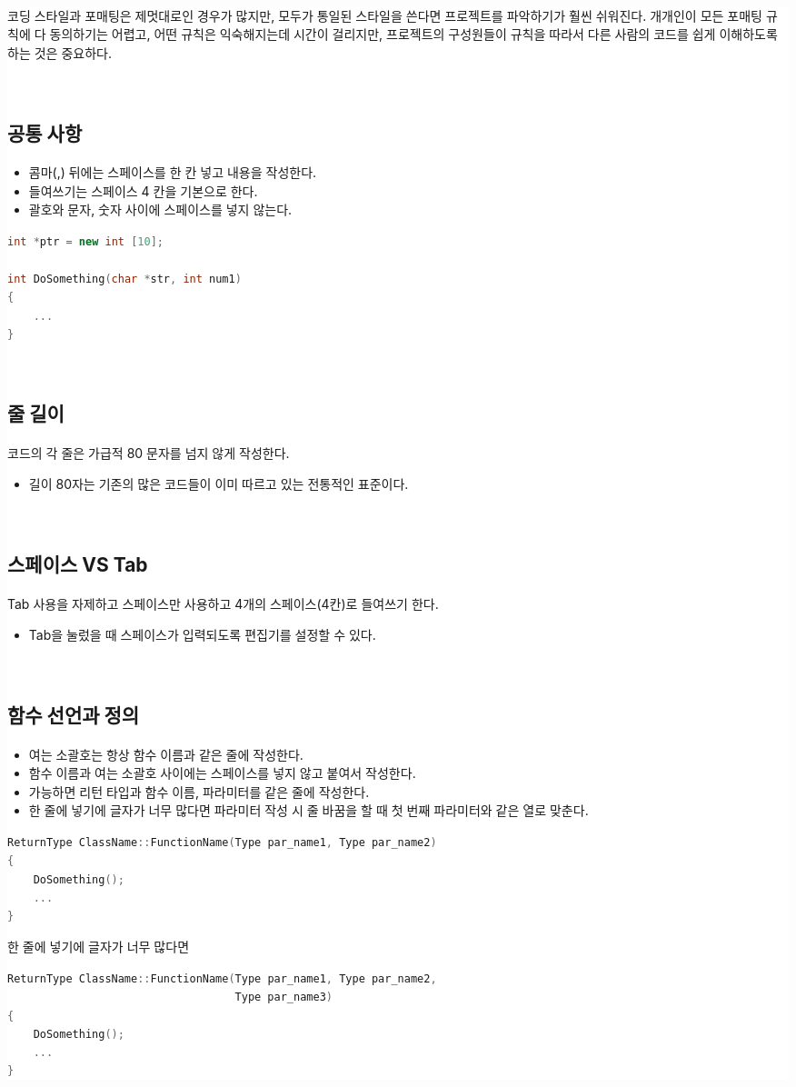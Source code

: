 코딩 스타일과 포매팅은 제멋대로인 경우가 많지만, 모두가 통일된 스타일을 쓴다면 프로젝트를 파악하기가 훨씬 쉬워진다. 개개인이 모든 포매팅 규칙에 다 동의하기는 어렵고, 어떤 규칙은 익숙해지는데 시간이 걸리지만, 프로젝트의 구성원들이 규칙을 따라서 다른 사람의 코드를 쉽게 이해하도록 하는 것은 중요하다.

<br>

## 공통 사항

- 콤마(,) 뒤에는 스페이스를 한 칸 넣고 내용을 작성한다.
- 들여쓰기는 스페이스 4 칸을 기본으로 한다.
- 괄호와 문자, 숫자 사이에 스페이스를 넣지 않는다.

```cpp
int *ptr = new int [10];

int DoSomething(char *str, int num1)
{
    ...
}
```

<br>

## 줄 길이

코드의 각 줄은 가급적 80 문자를 넘지 않게 작성한다. 

- 길이 80자는 기존의 많은 코드들이 이미 따르고 있는 전통적인 표준이다.

<br>

## 스페이스 VS Tab

Tab 사용을 자제하고 스페이스만 사용하고 4개의 스페이스(4칸)로 들여쓰기 한다.

- Tab을 눌렀을 때 스페이스가 입력되도록 편집기를 설정할 수 있다.

<br>

## 함수 선언과 정의

- 여는 소괄호는 항상 함수 이름과 같은 줄에 작성한다.
- 함수 이름과 여는 소괄호 사이에는 스페이스를 넣지 않고 붙여서 작성한다.
- 가능하면 리턴 타입과 함수 이름, 파라미터를 같은 줄에 작성한다.
- 한 줄에 넣기에 글자가 너무 많다면 파라미터 작성 시 줄 바꿈을 할 때 첫 번째 파라미터와 같은 열로 맞춘다.

```cpp
ReturnType ClassName::FunctionName(Type par_name1, Type par_name2)
{
    DoSomething();
    ...
}
```

한 줄에 넣기에 글자가 너무 많다면

```cpp
ReturnType ClassName::FunctionName(Type par_name1, Type par_name2, 
                                   Type par_name3)
{
    DoSomething();
    ...
}
```
